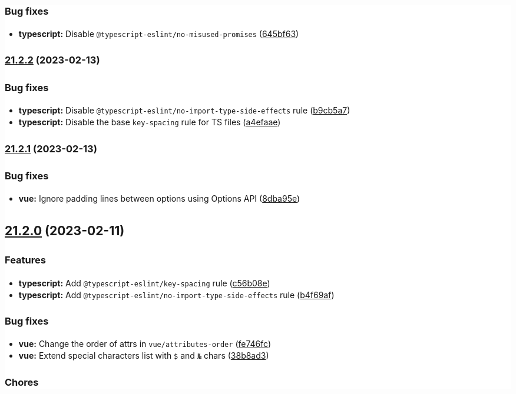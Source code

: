 
### Bug fixes

* **typescript:** Disable `@typescript-eslint/no-misused-promises` ([645bf63](https://github.com/MorevM/eslint-config/commit/645bf63308ecc4af7c83e76bfa3597b0030d8e6f))

### [21.2.2](https://github.com/MorevM/eslint-config/compare/v21.2.1...v21.2.2) (2023-02-13)


### Bug fixes

* **typescript:** Disable `@typescript-eslint/no-import-type-side-effects` rule ([b9cb5a7](https://github.com/MorevM/eslint-config/commit/b9cb5a79043f73beb92529fa6a02643bef0c1d06))
* **typescript:** Disable the base `key-spacing` rule for TS files ([a4efaae](https://github.com/MorevM/eslint-config/commit/a4efaae72e5cef67ada6cf5a4d4a40eb9c555685))

### [21.2.1](https://github.com/MorevM/eslint-config/compare/v21.2.0...v21.2.1) (2023-02-13)


### Bug fixes

* **vue:** Ignore padding lines between options using Options API ([8dba95e](https://github.com/MorevM/eslint-config/commit/8dba95ecaadb74ab2f7bf214d3927546fcad634f))

## [21.2.0](https://github.com/MorevM/eslint-config/compare/v21.1.1...v21.2.0) (2023-02-11)


### Features

* **typescript:** Add `@typescript-eslint/key-spacing` rule ([c56b08e](https://github.com/MorevM/eslint-config/commit/c56b08e01c71c623f436d2a53e428c9c69772d85))
* **typescript:** Add `@typescript-eslint/no-import-type-side-effects` rule ([b4f69af](https://github.com/MorevM/eslint-config/commit/b4f69afad1bb4df7f0ba88de69eebb29985f097c))


### Bug fixes

* **vue:** Change the order of attrs in `vue/attributes-order` ([fe746fc](https://github.com/MorevM/eslint-config/commit/fe746fc32a4624a8a192f3ae189fe7906421e79e))
* **vue:** Extend special characters list with `$` and `№` chars ([38b8ad3](https://github.com/MorevM/eslint-config/commit/38b8ad3074959cbc74646e5924d7c986d0c38328))


### Chores

